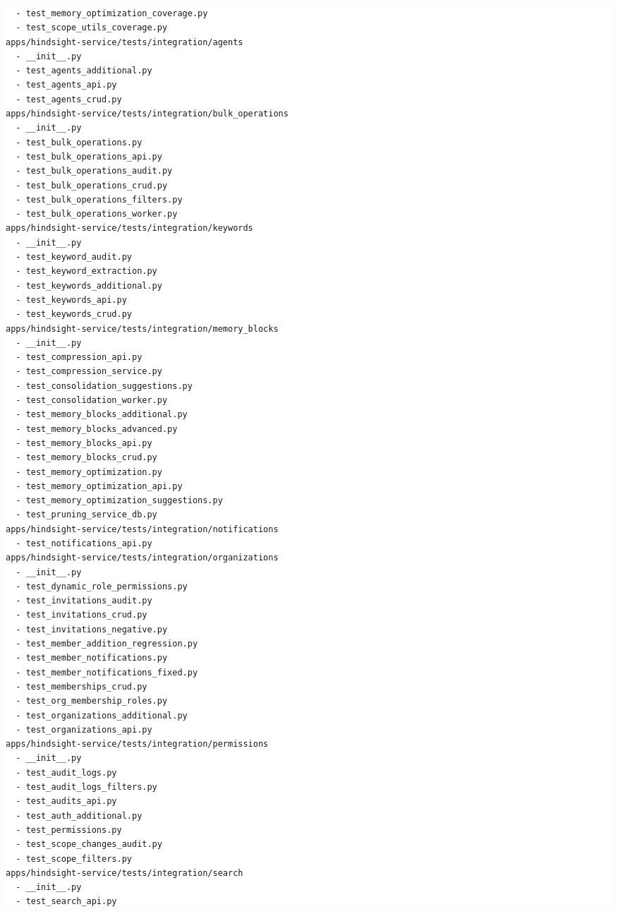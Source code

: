 ```
  - test_memory_optimization_coverage.py
  - test_scope_utils_coverage.py
apps/hindsight-service/tests/integration/agents
  - __init__.py
  - test_agents_additional.py
  - test_agents_api.py
  - test_agents_crud.py
apps/hindsight-service/tests/integration/bulk_operations
  - __init__.py
  - test_bulk_operations.py
  - test_bulk_operations_api.py
  - test_bulk_operations_audit.py
  - test_bulk_operations_crud.py
  - test_bulk_operations_filters.py
  - test_bulk_operations_worker.py
apps/hindsight-service/tests/integration/keywords
  - __init__.py
  - test_keyword_audit.py
  - test_keyword_extraction.py
  - test_keywords_additional.py
  - test_keywords_api.py
  - test_keywords_crud.py
apps/hindsight-service/tests/integration/memory_blocks
  - __init__.py
  - test_compression_api.py
  - test_compression_service.py
  - test_consolidation_suggestions.py
  - test_consolidation_worker.py
  - test_memory_blocks_additional.py
  - test_memory_blocks_advanced.py
  - test_memory_blocks_api.py
  - test_memory_blocks_crud.py
  - test_memory_optimization.py
  - test_memory_optimization_api.py
  - test_memory_optimization_suggestions.py
  - test_pruning_service_db.py
apps/hindsight-service/tests/integration/notifications
  - test_notifications_api.py
apps/hindsight-service/tests/integration/organizations
  - __init__.py
  - test_dynamic_role_permissions.py
  - test_invitations_audit.py
  - test_invitations_crud.py
  - test_invitations_negative.py
  - test_member_addition_regression.py
  - test_member_notifications.py
  - test_member_notifications_fixed.py
  - test_memberships_crud.py
  - test_org_membership_roles.py
  - test_organizations_additional.py
  - test_organizations_api.py
apps/hindsight-service/tests/integration/permissions
  - __init__.py
  - test_audit_logs.py
  - test_audit_logs_filters.py
  - test_audits_api.py
  - test_auth_additional.py
  - test_permissions.py
  - test_scope_changes_audit.py
  - test_scope_filters.py
apps/hindsight-service/tests/integration/search
  - __init__.py
  - test_search_api.py
```